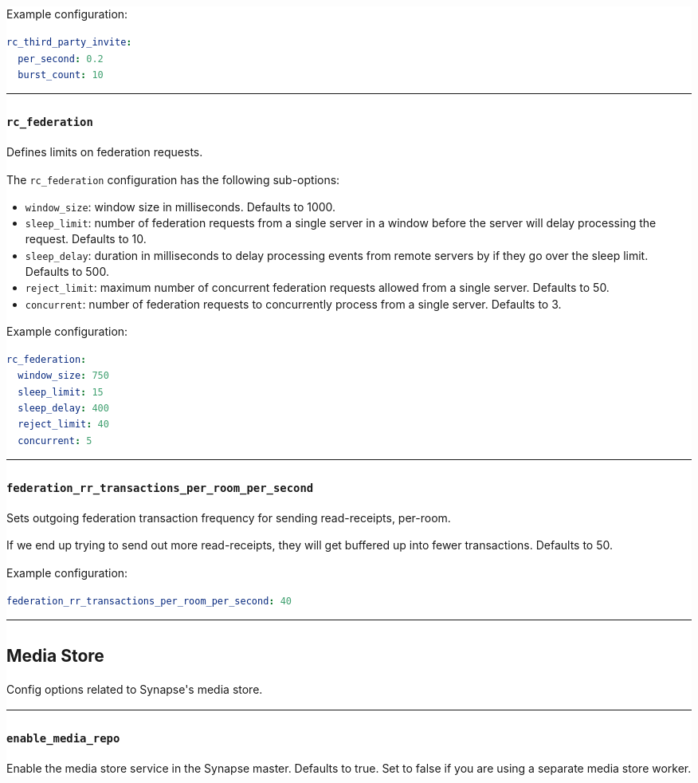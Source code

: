 Example configuration:
```yaml
rc_third_party_invite:
  per_second: 0.2
  burst_count: 10
```
---
### `rc_federation`

Defines limits on federation requests.

The `rc_federation` configuration has the following sub-options:
* `window_size`: window size in milliseconds. Defaults to 1000.
* `sleep_limit`: number of federation requests from a single server in
   a window before the server will delay processing the request. Defaults to 10.
* `sleep_delay`: duration in milliseconds to delay processing events
   from remote servers by if they go over the sleep limit. Defaults to 500.
* `reject_limit`: maximum number of concurrent federation requests
   allowed from a single server. Defaults to 50.
* `concurrent`: number of federation requests to concurrently process
   from a single server. Defaults to 3.

Example configuration:
```yaml
rc_federation:
  window_size: 750
  sleep_limit: 15
  sleep_delay: 400
  reject_limit: 40
  concurrent: 5
```
---
### `federation_rr_transactions_per_room_per_second`

Sets outgoing federation transaction frequency for sending read-receipts,
per-room.

If we end up trying to send out more read-receipts, they will get buffered up
into fewer transactions. Defaults to 50.

Example configuration:
```yaml
federation_rr_transactions_per_room_per_second: 40
```
---
## Media Store ##
Config options related to Synapse's media store.

---
### `enable_media_repo`

Enable the media store service in the Synapse master. Defaults to true.
Set to false if you are using a separate media store worker.
